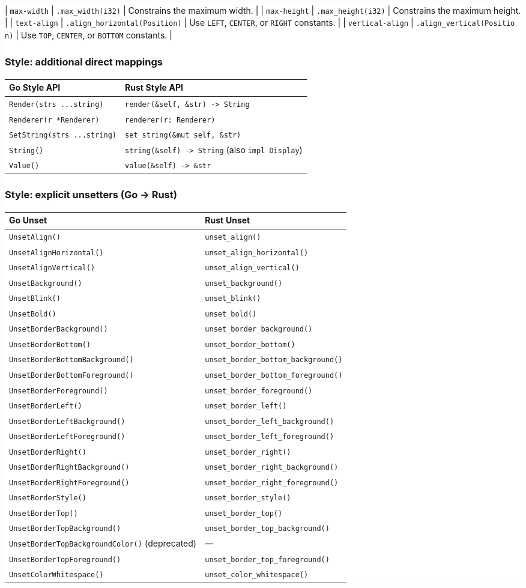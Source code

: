| `max-width` | `.max_width(i32)` | Constrains the maximum width. |
| `max-height` | `.max_height(i32)` | Constrains the maximum height. |
| `text-align` | `.align_horizontal(Position)` | Use `LEFT`, `CENTER`, or `RIGHT` constants. |
| `vertical-align` | `.align_vertical(Position)` | Use `TOP`, `CENTER`, or `BOTTOM` constants. |

### Style: additional direct mappings

| Go Style API | Rust Style API |
| :-- | :-- |
| `Render(strs ...string)` | `render(&self, &str) -> String` |
| `Renderer(r *Renderer)` | `renderer(r: Renderer)` |
| `SetString(strs ...string)` | `set_string(&mut self, &str)` |
| `String()` | `string(&self) -> String` (also `impl Display`) |
| `Value()` | `value(&self) -> &str` |

### Style: explicit unsetters (Go → Rust)

| Go Unset | Rust Unset |
| :-- | :-- |
| `UnsetAlign()` | `unset_align()` |
| `UnsetAlignHorizontal()` | `unset_align_horizontal()` |
| `UnsetAlignVertical()` | `unset_align_vertical()` |
| `UnsetBackground()` | `unset_background()` |
| `UnsetBlink()` | `unset_blink()` |
| `UnsetBold()` | `unset_bold()` |
| `UnsetBorderBackground()` | `unset_border_background()` |
| `UnsetBorderBottom()` | `unset_border_bottom()` |
| `UnsetBorderBottomBackground()` | `unset_border_bottom_background()` |
| `UnsetBorderBottomForeground()` | `unset_border_bottom_foreground()` |
| `UnsetBorderForeground()` | `unset_border_foreground()` |
| `UnsetBorderLeft()` | `unset_border_left()` |
| `UnsetBorderLeftBackground()` | `unset_border_left_background()` |
| `UnsetBorderLeftForeground()` | `unset_border_left_foreground()` |
| `UnsetBorderRight()` | `unset_border_right()` |
| `UnsetBorderRightBackground()` | `unset_border_right_background()` |
| `UnsetBorderRightForeground()` | `unset_border_right_foreground()` |
| `UnsetBorderStyle()` | `unset_border_style()` |
| `UnsetBorderTop()` | `unset_border_top()` |
| `UnsetBorderTopBackground()` | `unset_border_top_background()` |
| `UnsetBorderTopBackgroundColor()` (deprecated) | — |
| `UnsetBorderTopForeground()` | `unset_border_top_foreground()` |
| `UnsetColorWhitespace()` | `unset_color_whitespace()` |